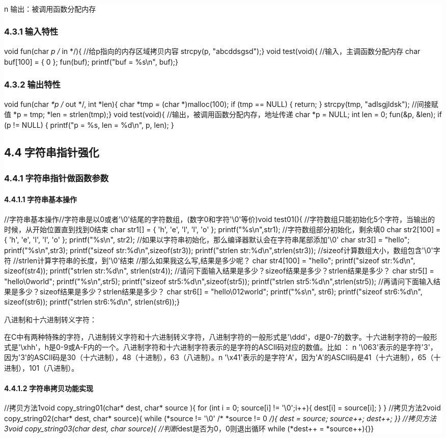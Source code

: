 n 输出：被调用函数分配内存

 

### 4.3.1 输入特性

void fun(char *p /* in */){	//给p指向的内存区域拷贝内容	strcpy(p, "abcddsgsd");} void test(void){	//输入，主调函数分配内存	char buf[100] = { 0 };	fun(buf);	printf("buf  = %s\n", buf);}

 

### 4.3.2 输出特性

void fun(char *\*p /* out */, int *len){	char *tmp = (char *)malloc(100);	if (tmp == NULL)	{		return;	}	strcpy(tmp, "adlsgjldsk"); //间接赋值	*p = tmp;	*len = strlen(tmp);} void test(void){	//输出，被调用函数分配内存，地址传递	char *p = NULL;	int len = 0;	fun(&p, &len);	if (p != NULL)	{		printf("p = %s, len = %d\n", p, len);	} 

 

## 4.4 字符串指针强化

### 4.4.1 字符串指针做函数参数

#### 4.4.1.1 字符串基本操作

//字符串基本操作//字符串是以0或者'\0'结尾的字符数组，(数字0和字符'\0'等价)void test01(){ //字符数组只能初始化5个字符，当输出的时候，从开始位置直到找到0结束	char str1[] = { 'h', 'e', 'l', 'l', 'o' };	printf("%s\n",str1); //字符数组部分初始化，剩余填0	char str2[100] = { 'h', 'e', 'l', 'l', 'o' };	printf("%s\n", str2); //如果以字符串初始化，那么编译器默认会在字符串尾部添加'\0'	char str3[] = "hello";	printf("%s\n",str3);	printf("sizeof str:%d\n",sizeof(str3));	printf("strlen str:%d\n",strlen(str3)); //sizeof计算数组大小，数组包含'\0'字符	//strlen计算字符串的长度，到'\0'结束 //那么如果我这么写,结果是多少呢？	char str4[100] = "hello";	printf("sizeof str:%d\n", sizeof(str4));	printf("strlen str:%d\n", strlen(str4)); //请问下面输入结果是多少？sizeof结果是多少？strlen结果是多少？	char str5[] = "hello\0world"; printf("%s\n",str5);	printf("sizeof str5:%d\n",sizeof(str5));	printf("strlen str5:%d\n",strlen(str5)); //再请问下面输入结果是多少？sizeof结果是多少？strlen结果是多少？	char str6[] = "hello\012world";	printf("%s\n", str6);	printf("sizeof str6:%d\n", sizeof(str6));	printf("strlen str6:%d\n", strlen(str6));}

 

 

八进制和十六进制转义字符：

   在C中有两种特殊的字符，八进制转义字符和十六进制转义字符，八进制字符的一般形式是'\ddd'，d是0-7的数字。十六进制字符的一般形式是'\xhh'，h是0-9或A-F内的一个。八进制字符和十六进制字符表示的是字符的ASCII码对应的数值。比如 ： n '\063'表示的是字符'3'，因为'3'的ASCII码是30（十六进制），48（十进制），63（八进制）。n '\x41'表示的是字符'A'，因为'A'的ASCII码是41（十六进制），65（十进制），101（八进制）。

 

#### 4.4.1.2 字符串拷贝功能实现

//拷贝方法1void copy_string01(char* dest, char* source ){ for (int i = 0; source[i] != '\0';i++){		dest[i] = source[i];	} } //拷贝方法2void copy_string02(char* dest, char* source){	while (\*source != '\0' /* *source != 0 */){		*dest = *source;		source++;		dest++;	}} //拷贝方法3void copy_string03(char* dest, char* source){	//判断*dest是否为0，0则退出循环	while (\*dest++ = *source++){}} 

 

 
